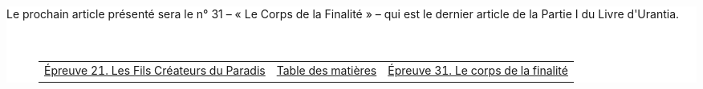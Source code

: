 Le prochain article présenté sera le n° 31 – « Le Corps de la Finalité » – qui est le dernier article de la Partie I du Livre d'Urantia.

<br>

<figure class="table chapter-navigator">
  <table>
    <tbody>
      <tr>
        <td><a href="/fr/article/William_S_Sadler/Workbook_1_Foreword_and_Part_I/21">Épreuve 21. Les Fils Créateurs du Paradis</a></td>
        <td><a href="/fr/article/William_S_Sadler/Workbook_1_Foreword_and_Part_I/Index">Table des matières</a></td>
        <td><a href="/fr/article/William_S_Sadler/Workbook_1_Foreword_and_Part_I/31">Épreuve 31. Le corps de la finalité</a></td>
      </tr>
    </tbody>
  </table>
</figure>